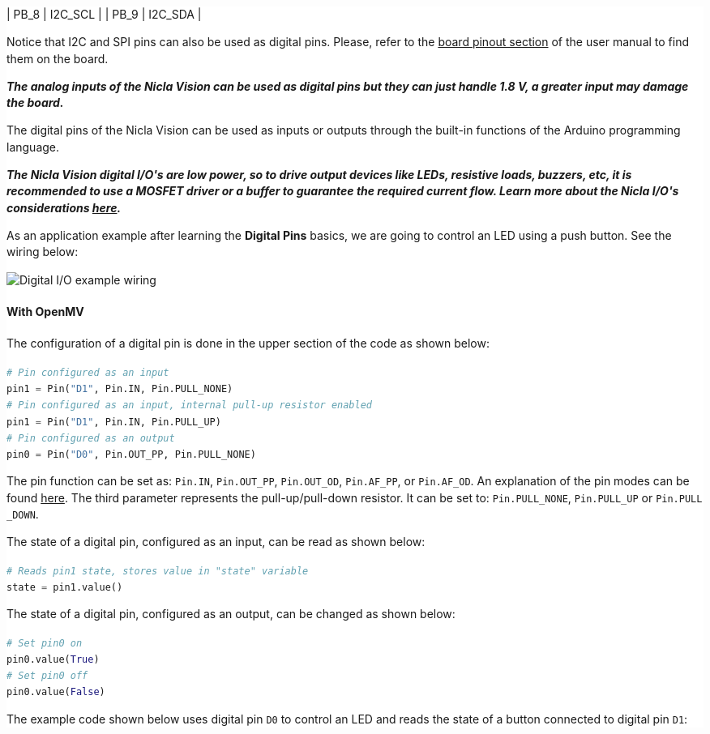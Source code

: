 |         PB_8          |           I2C_SCL      |
|         PB_9          |           I2C_SDA      |


Notice that I2C and SPI pins can also be used as digital pins. Please, refer to the [board pinout section](#pinout) of the user manual to find them on the board.

***The __analog inputs__ of the Nicla Vision can be used as digital pins but they can just handle 1.8 V, a greater input may damage the board.***

The digital pins of the Nicla Vision can be used as inputs or outputs through the built-in functions of the Arduino programming language. 

***The Nicla Vision digital I/O's are low power, so to drive output devices like LEDs, resistive loads, buzzers, etc, it is recommended to use a MOSFET driver or a buffer to guarantee the required current flow. Learn more about the Nicla I/O's considerations [here](https://docs.arduino.cc/learn/hardware/nicla-form-factor).***

As an application example after learning the __Digital Pins__ basics, we are going to control an LED using a push button. See the wiring below:

![Digital I/O example wiring](assets/digital-io-mosfet.svg)

#### With OpenMV

The configuration of a digital pin is done in the upper section of the code as shown below:

```python
# Pin configured as an input
pin1 = Pin("D1", Pin.IN, Pin.PULL_NONE)          
# Pin configured as an input, internal pull-up resistor enabled
pin1 = Pin("D1", Pin.IN, Pin.PULL_UP) 
# Pin configured as an output
pin0 = Pin("D0", Pin.OUT_PP, Pin.PULL_NONE)     
```
The pin function can be set as: `Pin.IN`, `Pin.OUT_PP`, `Pin.OUT_OD`, `Pin.AF_PP`, or `Pin.AF_OD`. An explanation of the pin modes can be found [here](https://docs.openmv.io/library/pyb.Pin.html#methods). The third parameter represents the pull-up/pull-down resistor. It can be set to: `Pin.PULL_NONE`, `Pin.PULL_UP` or `Pin.PULL_DOWN`.

The state of a digital pin, configured as an input, can be read as shown below:

```python
# Reads pin1 state, stores value in "state" variable
state = pin1.value()
```

The state of a digital pin, configured as an output, can be changed as shown below:

```python
# Set pin0 on
pin0.value(True)    
# Set pin0 off
pin0.value(False)    
```
The example code shown below uses digital pin `D0` to control an LED and reads the state of a button connected to digital pin `D1`:
